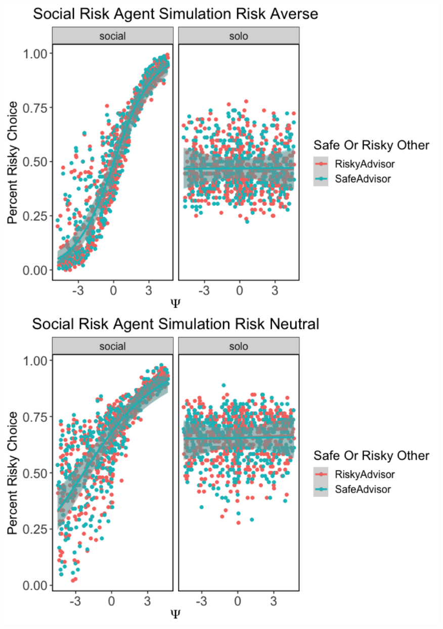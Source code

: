 <img src="Simulations_Inspect_files/figure-gfm/Risk-1.png" width="350%" style="display: block; margin: auto;" /><img src="Simulations_Inspect_files/figure-gfm/Risk-2.png" width="350%" style="display: block; margin: auto;" />